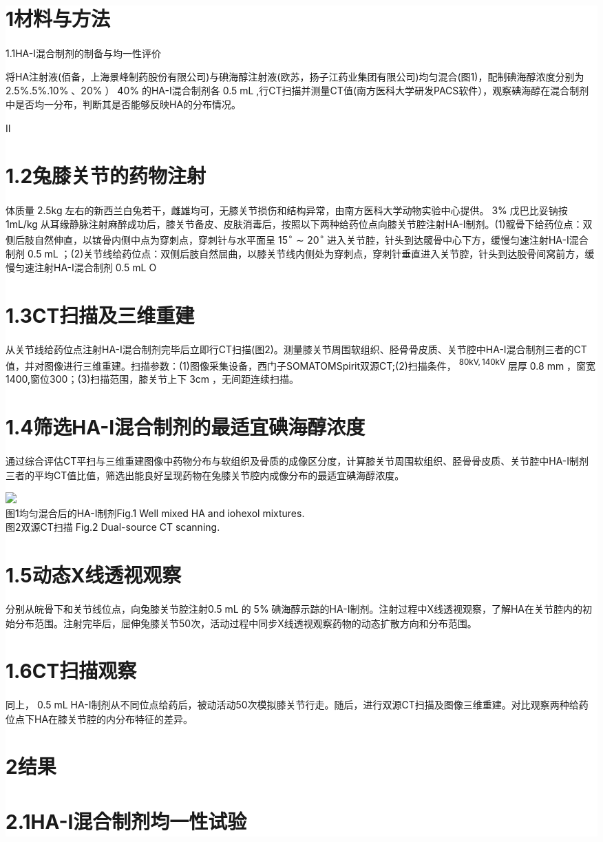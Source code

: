 # 1材料与方法

1.1HA-I混合制剂的制备与均一性评价

将HA注射液(佰备，上海景峰制药股份有限公司)与碘海醇注射液(欧苏，扬子江药业集团有限公司)均匀混合(图1)，配制碘海醇浓度分别为 $2 . 5 \% . 5 \% . 1 0 \%$ 、$20 \%$ ） $40 \%$ 的HA-I混合制剂各 $0 . 5 ~ \mathrm { m L }$ ,行CT扫描并测量CT值(南方医科大学研发PACS软件），观察碘海醇在混合制剂中是否均一分布，判断其是否能够反映HA的分布情况。

II

# 1.2兔膝关节的药物注射

体质量 $2 . 5 \mathrm { k g }$ 左右的新西兰白兔若干，雌雄均可，无膝关节损伤和结构异常，由南方医科大学动物实验中心提供。 $3 \%$ 戊巴比妥钠按 $1 \mathrm { m L } / \mathrm { k g }$ 从耳缘静脉注射麻醉成功后，膝关节备皮、皮肤消毒后，按照以下两种给药位点向膝关节腔注射HA-I制剂。(1)髋骨下给药位点：双侧后肢自然伸直，以镔骨内侧中点为穿刺点，穿刺针与水平面呈 $1 5 ^ { \circ } { \sim } 2 0 ^ { \circ }$ 进入关节腔，针头到达髋骨中心下方，缓慢匀速注射HA-I混合制剂 $0 . 5 ~ \mathrm { m L }$ ；(2)关节线给药位点：双侧后肢自然屈曲，以膝关节线内侧处为穿刺点，穿刺针垂直进入关节腔，针头到达股骨间窝前方，缓慢匀速注射HA-I混合制剂 $0 . 5 ~ \mathrm { m L }$ O

# 1.3CT扫描及三维重建

从关节线给药位点注射HA-I混合制剂完毕后立即行CT扫描(图2)。测量膝关节周围软组织、胫骨骨皮质、关节腔中HA-I混合制剂三者的CT值，并对图像进行三维重建。扫描参数：(1)图像采集设备，西门子SOMATOMSpirit双源CT;(2)扫描条件， $^ { 8 0 \mathrm { k V , 1 4 0 \mathrm { k V } } }$ 层厚 $0 . 8 ~ \mathrm { m m }$ ，窗宽1400,窗位300；(3)扫描范围，膝关节上下 $3 \mathrm { c m }$ ，无间距连续扫描。

# 1.4筛选HA-I混合制剂的最适宜碘海醇浓度

通过综合评估CT平扫与三维重建图像中药物分布与软组织及骨质的成像区分度，计算膝关节周围软组织、胫骨骨皮质、关节腔中HA-I制剂三者的平均CT值比值，筛选出能良好呈现药物在兔膝关节腔内成像分布的最适宜碘海醇浓度。

![](images/8b5ae75986a64a704786dc3c250df9dc31da46df315ad25a54b07a3323ea4223.jpg)  
图1均匀混合后的HA-I制剂Fig.1 Well mixed HA and iohexol mixtures.  
图2双源CT扫描 Fig.2 Dual-source CT scanning.

# 1.5动态X线透视观察

分别从皖骨下和关节线位点，向兔膝关节腔注射$0 . 5 ~ \mathrm { m L }$ 的 $5 \%$ 碘海醇示踪的HA-I制剂。注射过程中X线透视观察，了解HA在关节腔内的初始分布范围。注射完毕后，屈伸兔膝关节50次，活动过程中同步X线透视观察药物的动态扩散方向和分布范围。

# 1.6CT扫描观察

同上， $0 . 5 ~ \mathrm { m L }$ HA-I制剂从不同位点给药后，被动活动50次模拟膝关节行走。随后，进行双源CT扫描及图像三维重建。对比观察两种给药位点下HA在膝关节腔的内分布特征的差异。

# 2结果

# 2.1HA-I混合制剂均一性试验
